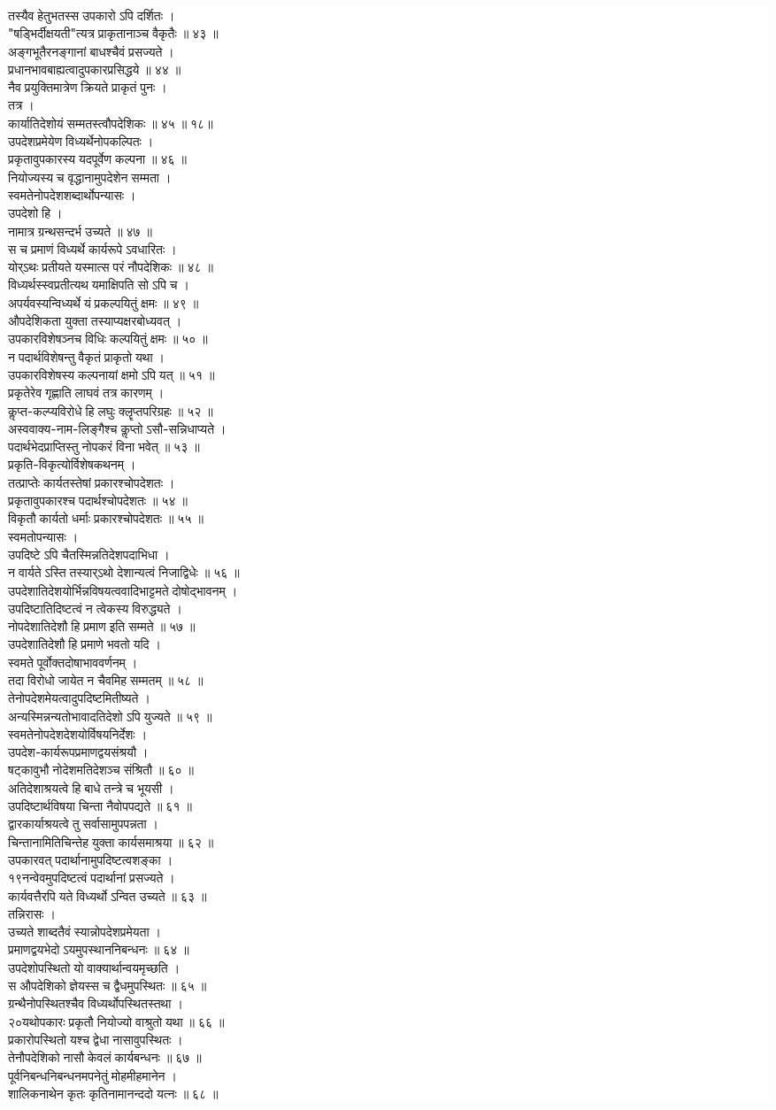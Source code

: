 तस्यैव हेतुभतस्स उपकारो ऽपि दर्शितः ।  
"षड्भिर्दीक्षयती"त्यत्र प्राकृतानाञ्च वैकृतैः ॥ ४३ ॥  
अङ्गभूतैरनङ्गानां बाधश्चैवं प्रसज्यते ।  
प्रधानभावबाह्यत्वादुपकारप्रसिद्धये ॥ ४४ ॥  
नैव प्रयुक्तिमात्रेण क्रियते प्राकृतं पुनः ।  
तत्र ।  
कार्यातिदेशोयं सम्मतस्त्वौपदेशिकः ॥ ४५ ॥ १८॥  
उपदेशप्रमेयेण विध्यर्थेनोपकल्पितः ।  
प्रकृतावुपकारस्य यदपूर्वेण कल्पना ॥ ४६ ॥  
नियोज्यस्य च वृद्धानामुपदेशेन सम्मता ।  
स्वमतेनोपदेशशब्दार्थोपन्यासः ।  
उपदेशो हि ।  
नामात्र ग्रन्थसन्दर्भ उच्यते ॥ ४७ ॥  
स च प्रमाणं विध्यर्थे कार्यरूपे ऽवधारितः ।  
योर्ऽथः प्रतीयते यस्मात्स परं नौपदेशिकः ॥ ४८ ॥  
विध्यर्थस्स्वप्रतीत्यथ यमाक्षिपति सो ऽपि च ।  
अपर्यवस्यन्विध्यर्थे यं प्रकल्पयितुं क्षमः ॥ ४९ ॥  
औपदेशिकता युक्ता तस्याप्यक्षरबोध्यवत् ।  
उपकारविशेषञ्नच विधिः कल्पयितुं क्षमः ॥ ५० ॥  
न पदार्थविशेषन्तु वैकृतं प्राकृतो यथा ।  
उपकारविशेषस्य कल्पनायां क्षमो ऽपि यत् ॥ ५१ ॥  
प्रकृतेरेव गृह्णाति लाघवं तत्र कारणम् ।  
कॢप्त-कल्प्यविरोधे हि लघुः क्लॄप्तपरिग्रहः ॥ ५२ ॥  
अस्ववाक्य-नाम-लिङ्गैश्च कॢप्तो ऽसौ-सन्निधाप्यते ।  
पदार्थभेदप्राप्तिस्तु नोपकरं विना भवेत् ॥ ५३ ॥  
प्रकृति-विकृत्योर्विशेषकथनम् ।  
तत्प्राप्तेः कार्यतस्तेषां प्रकारश्चोपदेशतः ।  
प्रकृतावुपकारश्च पदार्थश्चोपदेशतः ॥ ५४ ॥  
विकृतौ कार्यतो धर्माः प्रकारश्चोपदेशतः ॥ ५५ ॥  
स्वमतोपन्यासः ।  
उपदिष्टे ऽपि चैतस्मिन्नतिदेशपदाभिधा ।  
न वार्यते ऽस्ति तस्यार्ऽथो देशान्यत्वं निजाद्विधेः ॥ ५६ ॥  
उपदेशातिदेशयोर्भिन्नविषयत्ववादिभाट्टमते दोषोद्भावनम् ।  
उपदिष्टातिदिष्टत्वं न त्वेकस्य विरुद्ध्यते ।  
नोपदेशातिदेशौ हि प्रमाण इति सम्मते ॥ ५७ ॥  
उपदेशातिदेशौ हि प्रमाणे भवतो यदि ।  
स्वमते पूर्वोक्तदोषाभाववर्णनम् ।  
तदा विरोधो जायेत न चैवमिह सम्मतम् ॥ ५८ ॥  
तेनोपदेशमेयत्वादुपदिष्टमितीष्यते ।  
अन्यस्मिन्नन्यतोभावादतिदेशो ऽपि युज्यते ॥ ५९ ॥  
स्वमतेनोपदेशदेशयोर्विषयनिर्देशः ।  
उपदेश-कार्यरूपप्रमाणद्वयसंश्रयौ ।  
षट्कावुभौ नोदेशमतिदेशञ्च संश्रितौ ॥ ६० ॥  
अतिदेशाश्रयत्वे हि बाधे तन्त्रे च भूयसी ।  
उपदिष्टार्थविषया चिन्ता नैवोपपद्यते ॥ ६१ ॥  
द्वारकार्याश्रयत्वे तु सर्वासामुपपन्नता ।  
चिन्तानामितिचिन्तेह युक्ता कार्यसमाश्रया ॥ ६२ ॥  
उपकारवत् पदार्थानामुपदिष्टत्वशङ्का ।  
१९नन्वेवमुपदिष्टत्वं पदार्थानां प्रसज्यते ।  
कार्यवत्तैरपि यते विध्यर्थो ऽन्वित उच्यते ॥ ६३ ॥  
तन्निरासः ।  
उच्यते शाब्दतैवं स्यान्नोपदेशप्रमेयता ।  
प्रमाणद्वयभेदो ऽयमुपस्थाननिबन्धनः ॥ ६४ ॥  
उपदेशोपस्थितो यो वाक्यार्थान्वयमृच्छति ।  
स औपदेशिको ज्ञेयस्स च द्वैधमुपस्थितः ॥ ६५ ॥  
ग्रन्थैनोपस्थितश्चैव विध्यर्थोपस्थितस्तथा ।  
२०यथोपकारः प्रकृतौ नियोज्यो वाश्रुतो यथा ॥ ६६ ॥  
प्रकारोपस्थितो यश्च द्वेधा नासावुपस्थितः ।  
तेनौपदेशिको नासौ केवलं कार्यबन्धनः ॥ ६७ ॥  
पूर्वनिबन्धनिबन्धनमपनेतुं मोहमीहमानेन ।  
शालिकनाथेन कृतः कृतिनामानन्ददो यत्नः ॥ ६८ ॥  
    